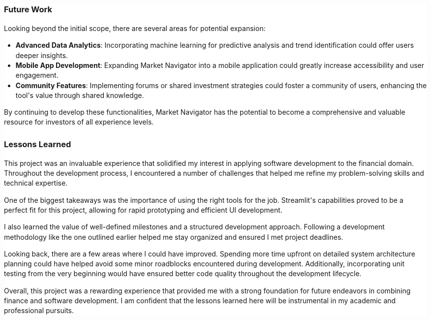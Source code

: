 ### Future Work

Looking beyond the initial scope, there are several areas for potential expansion:

- **Advanced Data Analytics**: Incorporating machine learning for predictive analysis and trend identification could offer users deeper insights.
- **Mobile App Development**: Expanding Market Navigator into a mobile application could greatly increase accessibility and user engagement.
- **Community Features**: Implementing forums or shared investment strategies could foster a community of users, enhancing the tool's value through shared knowledge.

By continuing to develop these functionalities, Market Navigator has the potential to become a comprehensive and valuable resource for investors of all experience levels.

### Lessons Learned

This project was an invaluable experience that solidified my interest in applying software development to the financial domain. Throughout the development process, I encountered a number of challenges that helped me refine my problem-solving skills and technical expertise.

One of the biggest takeaways was the importance of using the right tools for the job. Streamlit's capabilities proved to be a perfect fit for this project, allowing for rapid prototyping and efficient UI development.

I also learned the value of well-defined milestones and a structured development approach. Following a development methodology like the one outlined earlier helped me stay organized and ensured I met project deadlines.

Looking back, there are a few areas where I could have improved. Spending more time upfront on detailed system architecture planning could have helped avoid some minor roadblocks encountered during development. Additionally, incorporating unit testing from the very beginning would have ensured better code quality throughout the development lifecycle.

Overall, this project was a rewarding experience that provided me with a strong foundation for future endeavors in combining finance and software development. I am confident that the lessons learned here will be instrumental in my academic and professional pursuits.
